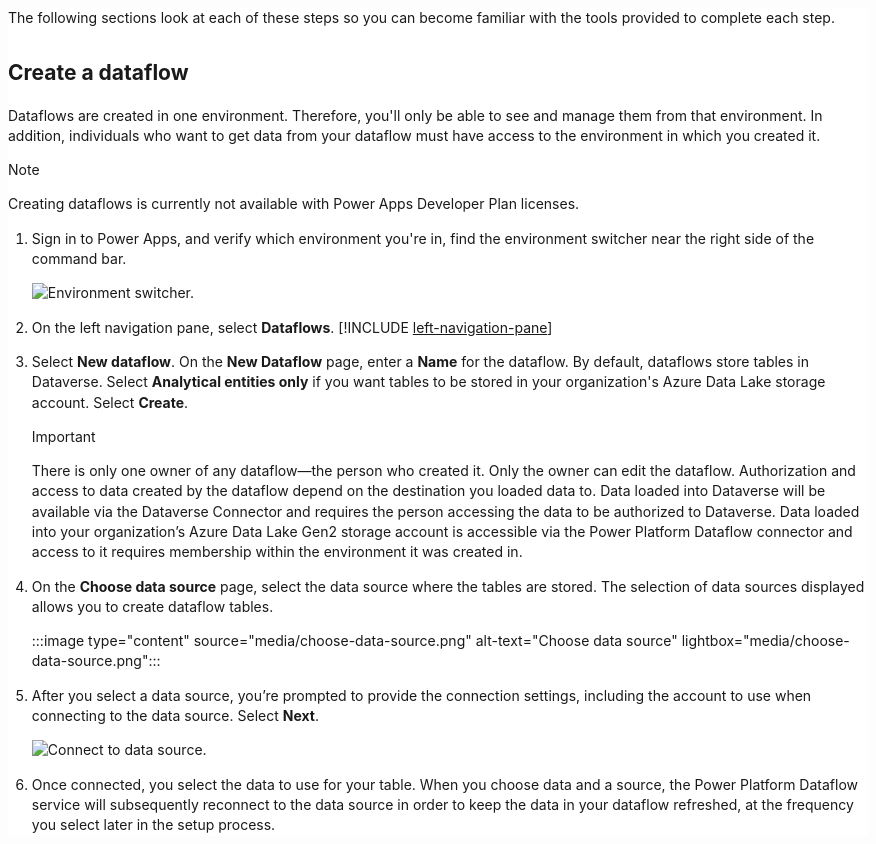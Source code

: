 The following sections look at each of these steps so you can become familiar with the tools provided to complete each step.

## Create a dataflow

Dataflows are created in one environment. Therefore, you'll only be able to see and manage them from that environment. In addition, individuals who want to get data from your dataflow must have access to the environment in which you created
it.

> [!NOTE]
> Creating dataflows is currently not available with Power Apps Developer Plan licenses.

1. Sign in to Power Apps, and verify which environment you're in, find the environment switcher near the right side of the command bar.

    ![Environment switcher.](media/environment-switcher.png)

1. On the left navigation pane, select **Dataflows**. [!INCLUDE [left-navigation-pane](../../includes/left-navigation-pane.md)]
1. Select **New dataflow**. On the **New Dataflow** page, enter a **Name** for the dataflow. By default, dataflows store tables in Dataverse. Select **Analytical entities only** if you want tables to be stored in your organization's Azure Data Lake storage account. Select **Create**.

     > [!IMPORTANT]
     > There is only one owner of any dataflow—the person who created it. Only the owner can edit the dataflow. Authorization
     > and access to data created by the dataflow depend on the destination you loaded
     > data to. Data loaded into Dataverse will be available via the Dataverse
     > Connector and requires the person accessing the data to be authorized to Dataverse.
     > Data loaded into your organization’s Azure Data Lake Gen2 storage account is
     > accessible via the Power Platform Dataflow connector and access to it requires
     > membership within the environment it was created in.

1. On the **Choose data source** page, select the data source where the tables are stored. The selection of data sources displayed allows you to create dataflow tables. 

    :::image type="content" source="media/choose-data-source.png" alt-text="Choose data source" lightbox="media/choose-data-source.png":::

1. After you select a data source, you’re prompted to provide the connection
settings, including the account to use when connecting to the data source. Select **Next**.

    ![Connect to data source.](media/data-source-provide-cred.png)

1. Once connected, you select the data to use for your table. When you
choose data and a source, the Power Platform Dataflow service will subsequently
reconnect to the data source in order to keep the data in your dataflow
refreshed, at the frequency you select later in the setup process.
